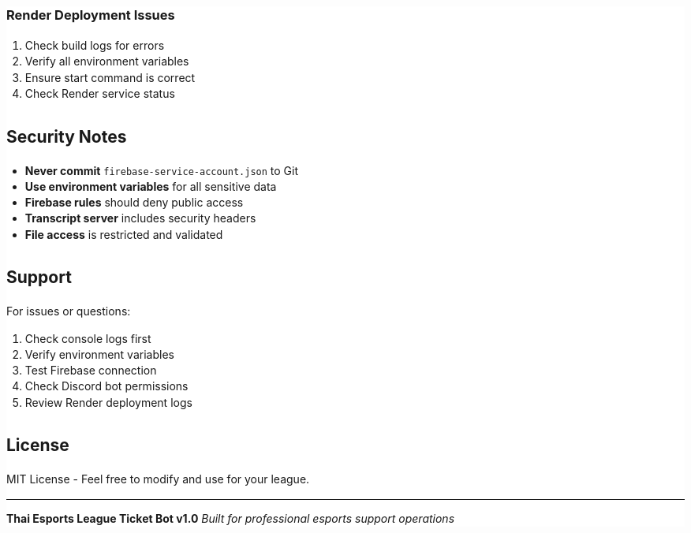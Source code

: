 ### Render Deployment Issues
1. Check build logs for errors
2. Verify all environment variables
3. Ensure start command is correct
4. Check Render service status

## Security Notes

- **Never commit** `firebase-service-account.json` to Git
- **Use environment variables** for all sensitive data
- **Firebase rules** should deny public access
- **Transcript server** includes security headers
- **File access** is restricted and validated

## Support

For issues or questions:
1. Check console logs first
2. Verify environment variables
3. Test Firebase connection
4. Check Discord bot permissions
5. Review Render deployment logs

## License

MIT License - Feel free to modify and use for your league.

---

**Thai Esports League Ticket Bot v1.0**
*Built for professional esports support operations*